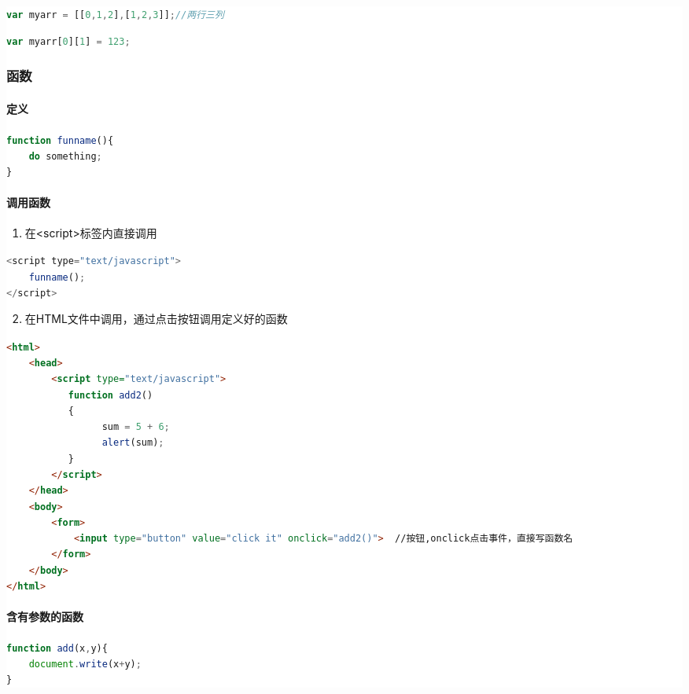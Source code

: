 ```javascript
var myarr = [[0,1,2],[1,2,3]];//两行三列
```

```javascript
var myarr[0][1] = 123;
```

 ### 函数

#### 定义

```javascript
function funname(){
    do something;
}
```

#### 调用函数

1. 在\<script>标签内直接调用

```javascript
<script type="text/javascript">
	funname();    
</script>
```

2.  在HTML文件中调用，通过点击按钮调用定义好的函数

```HTML
<html>
    <head>
        <script type="text/javascript">
           function add2()
           {
                 sum = 5 + 6;
                 alert(sum);
           }
        </script>
    </head>
    <body>
        <form>
        	<input type="button" value="click it" onclick="add2()">  //按钮,onclick点击事件，直接写函数名
        </form>
    </body>
</html>
```

#### 含有参数的函数

```javascript
function add(x,y){
	document.write(x+y);
}
```
